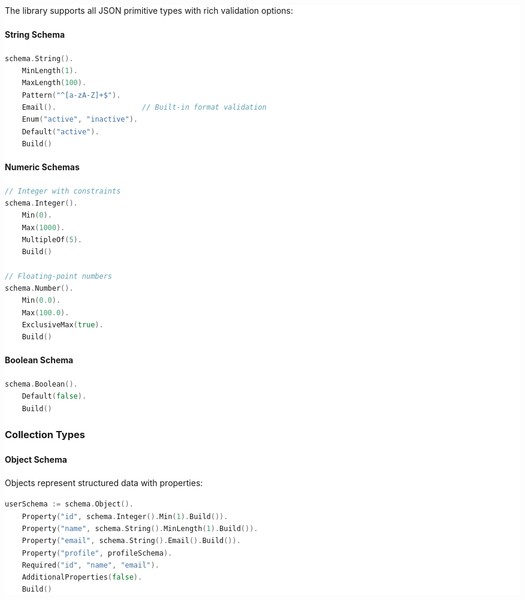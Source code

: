 The library supports all JSON primitive types with rich validation options:

#### String Schema
```go
schema.String().
    MinLength(1).
    MaxLength(100).
    Pattern("^[a-zA-Z]+$").
    Email().                    // Built-in format validation
    Enum("active", "inactive").
    Default("active").
    Build()
```

#### Numeric Schemas
```go
// Integer with constraints
schema.Integer().
    Min(0).
    Max(1000).
    MultipleOf(5).
    Build()

// Floating-point numbers
schema.Number().
    Min(0.0).
    Max(100.0).
    ExclusiveMax(true).
    Build()
```

#### Boolean Schema
```go
schema.Boolean().
    Default(false).
    Build()
```

### Collection Types

#### Object Schema
Objects represent structured data with properties:

```go
userSchema := schema.Object().
    Property("id", schema.Integer().Min(1).Build()).
    Property("name", schema.String().MinLength(1).Build()).
    Property("email", schema.String().Email().Build()).
    Property("profile", profileSchema).
    Required("id", "name", "email").
    AdditionalProperties(false).
    Build()
```
